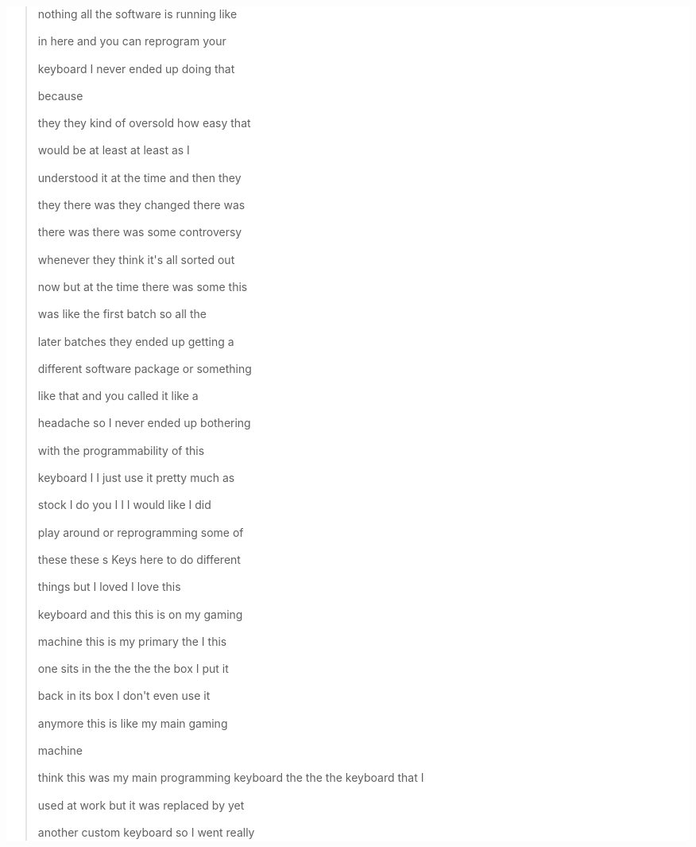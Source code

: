 >
> nothing all the software is running like
>
> in here and you can reprogram your
>
> keyboard I never ended up doing that
>
> because
>
> they they kind of oversold how easy that
>
> would be at least at least as I
>
> understood it at the time and then they
>
> they there was they changed there was
>
> there was there was some controversy
>
> whenever they think it&#39;s all sorted out
>
> now but at the time there was some this
>
> was like the first batch so all the
>
> later batches they ended up getting a
>
> different software package or something
>
> like that and you called it like a
>
> headache so I never ended up bothering
>
> with the programmability of this
>
> keyboard I I just use it pretty much as
>
> stock I do you I I I would like I did
>
> play around or reprogramming some of
>
> these these s Keys here to do different
>
> things but I loved I love this
>
> keyboard and this this is on my gaming
>
> machine this is my primary the I this
>
> one sits in the the the the box I put it
>
> back in its box I don&#39;t even use it
>
> anymore this is like my main gaming
>
> machine
>
> think this was my main programming 
keyboard the the the keyboard that I
>
> used at work but it was replaced by yet
>
> another custom keyboard so I went really
>